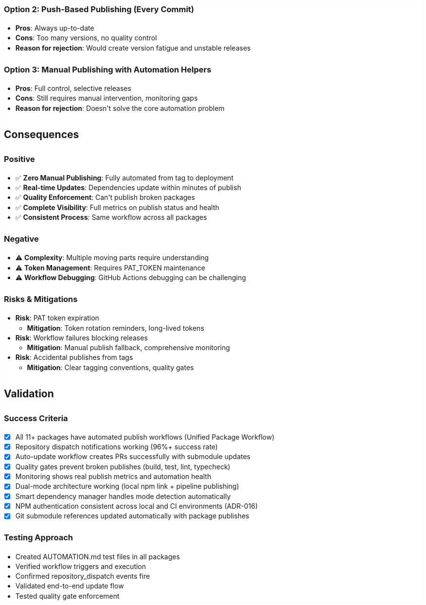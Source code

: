 ### Option 2: Push-Based Publishing (Every Commit)
- **Pros**: Always up-to-date
- **Cons**: Too many versions, no quality control
- **Reason for rejection**: Would create version fatigue and unstable releases

### Option 3: Manual Publishing with Automation Helpers
- **Pros**: Full control, selective releases
- **Cons**: Still requires manual intervention, monitoring gaps
- **Reason for rejection**: Doesn't solve the core automation problem

## Consequences

### Positive
- ✅ **Zero Manual Publishing**: Fully automated from tag to deployment
- ✅ **Real-time Updates**: Dependencies update within minutes of publish
- ✅ **Quality Enforcement**: Can't publish broken packages
- ✅ **Complete Visibility**: Full metrics on publish status and health
- ✅ **Consistent Process**: Same workflow across all packages

### Negative
- ⚠️ **Complexity**: Multiple moving parts require understanding
- ⚠️ **Token Management**: Requires PAT_TOKEN maintenance
- ⚠️ **Workflow Debugging**: GitHub Actions debugging can be challenging

### Risks & Mitigations
- **Risk**: PAT token expiration
  - **Mitigation**: Token rotation reminders, long-lived tokens
- **Risk**: Workflow failures blocking releases
  - **Mitigation**: Manual publish fallback, comprehensive monitoring
- **Risk**: Accidental publishes from tags
  - **Mitigation**: Clear tagging conventions, quality gates

## Validation

### Success Criteria
- [x] All 11+ packages have automated publish workflows (Unified Package Workflow)
- [x] Repository dispatch notifications working (96%+ success rate)
- [x] Auto-update workflow creates PRs successfully with submodule updates
- [x] Quality gates prevent broken publishes (build, test, lint, typecheck)
- [x] Monitoring shows real publish metrics and automation health
- [x] Dual-mode architecture working (local npm link + pipeline publishing)
- [x] Smart dependency manager handles mode detection automatically
- [x] NPM authentication consistent across local and CI environments (ADR-016)
- [x] Git submodule references updated automatically with package publishes

### Testing Approach
- Created AUTOMATION.md test files in all packages
- Verified workflow triggers and execution
- Confirmed repository_dispatch events fire
- Validated end-to-end update flow
- Tested quality gate enforcement
